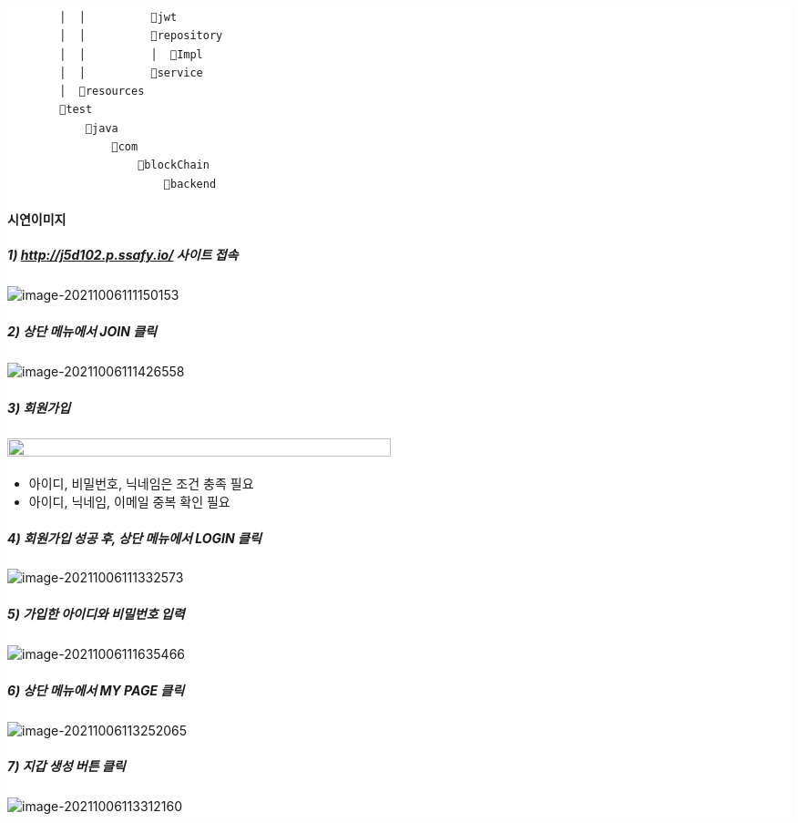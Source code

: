 ```
        │  │          📂jwt
        │  │          📂repository
        │  │          │  📂Impl
        │  │          📂service
        │  📂resources
        📂test
            📂java
                📂com
                    📂blockChain
                        📂backend
```

#### 시연이미지

##### 1) http://j5d102.p.ssafy.io/ 사이트 접속

![image-20211006111150153](https://lab.ssafy.com/s05-blockchain/S05P21D102/-/tree/master/exec/README.assets/image-20211006111150153.png)



##### 2) 상단 메뉴에서 JOIN 클릭

![image-20211006111426558](https://lab.ssafy.com/s05-blockchain/S05P21D102/-/tree/master/exec/README.assets/image-20211006111426558.png)



##### 3) 회원가입

<img src="https://lab.ssafy.com/s05-blockchain/S05P21D102/-/tree/master/exec/README.assets/image-20211006111449875.png" width="70%" height="60%">

- 아이디, 비밀번호, 닉네임은 조건 충족 필요
- 아이디, 닉네임, 이메일 중복 확인 필요



##### 4) 회원가입 성공 후, 상단 메뉴에서 LOGIN 클릭

![image-20211006111332573](https://lab.ssafy.com/s05-blockchain/S05P21D102/-/tree/master/exec/README.assets/image-20211006111332573.png)



##### 5) 가입한 아이디와 비밀번호 입력

![image-20211006111635466](https://lab.ssafy.com/s05-blockchain/S05P21D102/-/tree/master/exec/README.assets/image-20211006111635466.png)



##### 6) 상단 메뉴에서 MY PAGE 클릭

![image-20211006113252065](https://lab.ssafy.com/s05-blockchain/S05P21D102/-/tree/master/exec/README.assets/image-20211006113252065.png)



##### 7) 지갑 생성 버튼 클릭

![image-20211006113312160](https://lab.ssafy.com/s05-blockchain/S05P21D102/-/tree/master/exec/README.assets/image-20211006113312160.png)
